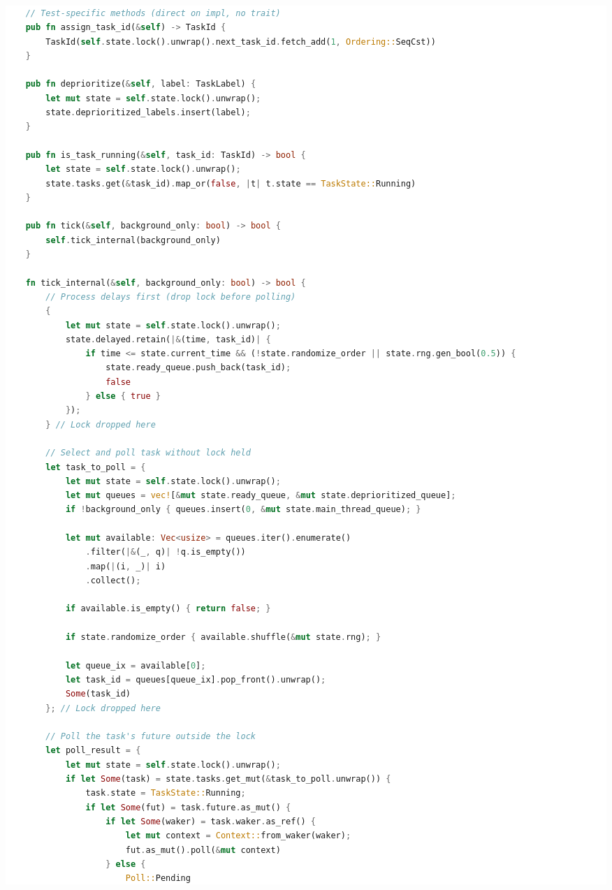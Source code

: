 ```rust
    // Test-specific methods (direct on impl, no trait)
    pub fn assign_task_id(&self) -> TaskId {
        TaskId(self.state.lock().unwrap().next_task_id.fetch_add(1, Ordering::SeqCst))
    }

    pub fn deprioritize(&self, label: TaskLabel) {
        let mut state = self.state.lock().unwrap();
        state.deprioritized_labels.insert(label);
    }

    pub fn is_task_running(&self, task_id: TaskId) -> bool {
        let state = self.state.lock().unwrap();
        state.tasks.get(&task_id).map_or(false, |t| t.state == TaskState::Running)
    }

    pub fn tick(&self, background_only: bool) -> bool {
        self.tick_internal(background_only)
    }

    fn tick_internal(&self, background_only: bool) -> bool {
        // Process delays first (drop lock before polling)
        {
            let mut state = self.state.lock().unwrap();
            state.delayed.retain(|&(time, task_id)| {
                if time <= state.current_time && (!state.randomize_order || state.rng.gen_bool(0.5)) {
                    state.ready_queue.push_back(task_id);
                    false
                } else { true }
            });
        } // Lock dropped here

        // Select and poll task without lock held
        let task_to_poll = {
            let mut state = self.state.lock().unwrap();
            let mut queues = vec![&mut state.ready_queue, &mut state.deprioritized_queue];
            if !background_only { queues.insert(0, &mut state.main_thread_queue); }

            let mut available: Vec<usize> = queues.iter().enumerate()
                .filter(|&(_, q)| !q.is_empty())
                .map(|(i, _)| i)
                .collect();

            if available.is_empty() { return false; }

            if state.randomize_order { available.shuffle(&mut state.rng); }

            let queue_ix = available[0];
            let task_id = queues[queue_ix].pop_front().unwrap();
            Some(task_id)
        }; // Lock dropped here

        // Poll the task's future outside the lock
        let poll_result = {
            let mut state = self.state.lock().unwrap();
            if let Some(task) = state.tasks.get_mut(&task_to_poll.unwrap()) {
                task.state = TaskState::Running;
                if let Some(fut) = task.future.as_mut() {
                    if let Some(waker) = task.waker.as_ref() {
                        let mut context = Context::from_waker(waker);
                        fut.as_mut().poll(&mut context)
                    } else {
                        Poll::Pending
```
